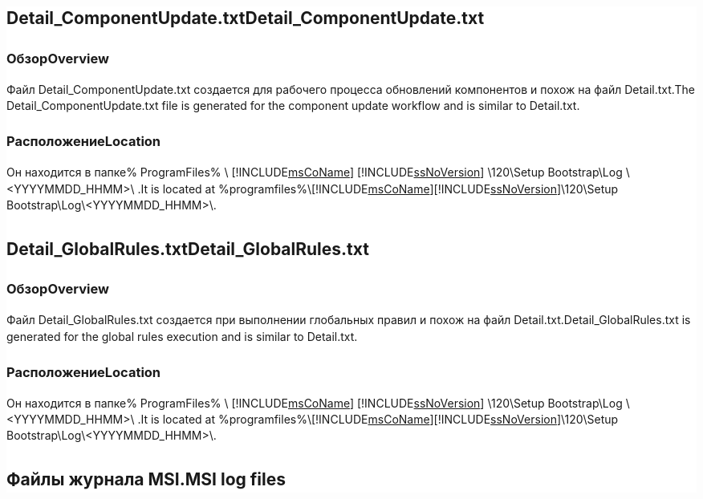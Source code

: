 ## <a name="detail_componentupdatetxt"></a><span data-ttu-id="f46c5-162">Detail_ComponentUpdate.txt</span><span class="sxs-lookup"><span data-stu-id="f46c5-162">Detail_ComponentUpdate.txt</span></span>  
  
### <a name="overview"></a><span data-ttu-id="f46c5-163">Обзор</span><span class="sxs-lookup"><span data-stu-id="f46c5-163">Overview</span></span>  
 <span data-ttu-id="f46c5-164">Файл Detail_ComponentUpdate.txt создается для рабочего процесса обновлений компонентов и похож на файл Detail.txt.</span><span class="sxs-lookup"><span data-stu-id="f46c5-164">The Detail_ComponentUpdate.txt file is generated for the component update workflow and is similar to Detail.txt.</span></span>  
  
### <a name="location"></a><span data-ttu-id="f46c5-165">Расположение</span><span class="sxs-lookup"><span data-stu-id="f46c5-165">Location</span></span>  
 <span data-ttu-id="f46c5-166">Он находится в папке% ProgramFiles% \\ [!INCLUDE[msCoName](../../includes/msconame-md.md)] [!INCLUDE[ssNoVersion](../../includes/ssnoversion-md.md)] \120\Setup Bootstrap\Log \\<YYYYMMDD_HHMM>\\ .</span><span class="sxs-lookup"><span data-stu-id="f46c5-166">It is located at %programfiles%\\[!INCLUDE[msCoName](../../includes/msconame-md.md)][!INCLUDE[ssNoVersion](../../includes/ssnoversion-md.md)]\120\Setup Bootstrap\Log\\<YYYYMMDD_HHMM>\\.</span></span>  
  
## <a name="detail_globalrulestxt"></a><span data-ttu-id="f46c5-167">Detail_GlobalRules.txt</span><span class="sxs-lookup"><span data-stu-id="f46c5-167">Detail_GlobalRules.txt</span></span>  
  
### <a name="overview"></a><span data-ttu-id="f46c5-168">Обзор</span><span class="sxs-lookup"><span data-stu-id="f46c5-168">Overview</span></span>  
 <span data-ttu-id="f46c5-169">Файл Detail_GlobalRules.txt создается при выполнении глобальных правил и похож на файл Detail.txt.</span><span class="sxs-lookup"><span data-stu-id="f46c5-169">Detail_GlobalRules.txt is generated for the global rules execution and is similar to Detail.txt.</span></span>  
  
### <a name="location"></a><span data-ttu-id="f46c5-170">Расположение</span><span class="sxs-lookup"><span data-stu-id="f46c5-170">Location</span></span>  
 <span data-ttu-id="f46c5-171">Он находится в папке% ProgramFiles% \\ [!INCLUDE[msCoName](../../includes/msconame-md.md)] [!INCLUDE[ssNoVersion](../../includes/ssnoversion-md.md)] \120\Setup Bootstrap\Log \\<YYYYMMDD_HHMM>\\ .</span><span class="sxs-lookup"><span data-stu-id="f46c5-171">It is located at %programfiles%\\[!INCLUDE[msCoName](../../includes/msconame-md.md)][!INCLUDE[ssNoVersion](../../includes/ssnoversion-md.md)]\120\Setup Bootstrap\Log\\<YYYYMMDD_HHMM>\\.</span></span>  
  
## <a name="msi-log-files"></a><span data-ttu-id="f46c5-172">Файлы журнала MSI.</span><span class="sxs-lookup"><span data-stu-id="f46c5-172">MSI log files</span></span>  
  